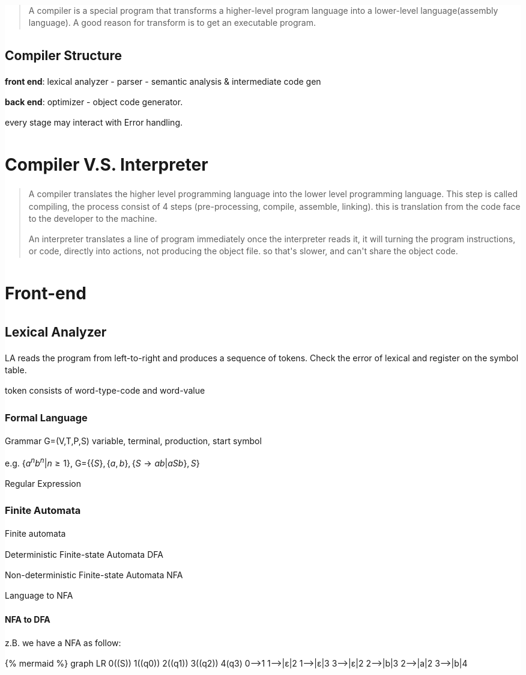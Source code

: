 > A compiler is a special program that transforms a higher-level program language into a lower-level language(assembly language). A good reason for transform is to get an executable program.

## Compiler Structure

**front end**: lexical analyzer - parser - semantic analysis & intermediate code gen

**back end**: optimizer - object code generator.

every stage may interact with Error handling.

# Compiler V.S. Interpreter

> A compiler translates the higher level programming language into the lower level programming language. This step is called compiling, the process consist of 4 steps (pre-processing, compile, assemble, linking). this is translation from the code face to the developer to the machine.
>
> An interpreter translates a line of program immediately once the interpreter reads it, it will turning the program instructions, or code, directly into actions, not producing the object file. so that's slower, and can't share the object code.

# Front-end

## Lexical Analyzer

LA reads the program from left-to-right and produces a sequence of tokens. Check the error of lexical and register on the symbol table.

token consists of word-type-code and word-value

### Formal Language

Grammar G=(V,T,P,S) variable, terminal, production, start symbol

e.g. $\{a^nb^n|n\geq1\}$, G=$\{\{S\},\{a,b\},\{S\rightarrow ab|aSb\},S\}$

Regular Expression

### Finite Automata

Finite automata

Deterministic Finite-state Automata DFA

Non-deterministic Finite-state Automata NFA

Language to NFA

#### NFA to DFA

z.B. we have a NFA as follow:

{% mermaid %}
graph LR
0((S))
1((q0))
2((q1))
3((q2))
4(q3)
0-->1
1-->|ε|2
1-->|ε|3
3-->|ε|2
2-->|b|3
2-->|a|2
3-->|b|4